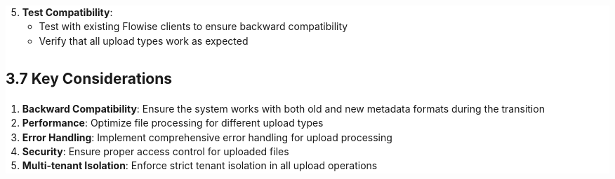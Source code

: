 5. **Test Compatibility**:
   - Test with existing Flowise clients to ensure backward compatibility
   - Verify that all upload types work as expected

## 3.7 Key Considerations

1. **Backward Compatibility**: Ensure the system works with both old and new metadata formats during the transition
2. **Performance**: Optimize file processing for different upload types
3. **Error Handling**: Implement comprehensive error handling for upload processing
4. **Security**: Ensure proper access control for uploaded files
5. **Multi-tenant Isolation**: Enforce strict tenant isolation in all upload operations 